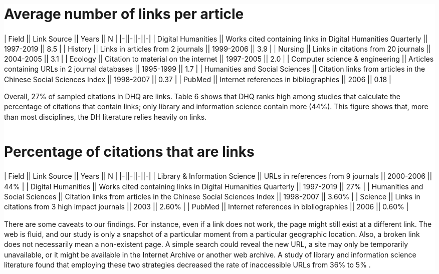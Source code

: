 

# Average number of links per article 


| Field  || Link Source  || Years  || N  |
|-||-||-||-|
| Digital Humanities  || Works cited containing links in Digital Humanities Quarterly  || 1997-2019  || 8.5  |
| History  || Links in articles from 2 journals  || 1999-2006  || 3.9  |
| Nursing  || Links in citations from 20 journals  || 2004-2005  || 3.1  |
| Ecology  || Citation to material on the internet  || 1997-2005  || 2.0  |
| Computer science & engineering  || Articles containing URLs in 2 journal databases  || 1995-1999  || 1.7  |
| Humanities and Social Sciences  || Citation links from articles in the Chinese Social Sciences Index  || 1998-2007  || 0.37  |
| PubMed  || Internet references in bibliographies  || 2006  || 0.18  |


Overall, 27% of sampled citations in DHQ are links. Table 6 shows that DHQ ranks high among studies that calculate the percentage of citations that contain links; only library and information science contain more (44%). This figure shows that, more than most disciplines, the DH literature relies heavily on links. 



# Percentage of citations that are links 


| Field  || Link Source  || Years  || N  |
|-||-||-||-|
| Library & Information Science  || URLs in references from 9 journals  || 2000-2006  || 44%  |
| Digital Humanities  || Works cited containing links in Digital Humanities Quarterly  || 1997-2019  || 27%  |
| Humanities and Social Sciences  || Citation links from articles in the Chinese Social Sciences Index  || 1998-2007  || 3.60%  |
| Science  || Links in citations from 3 high impact journals  || 2003  || 2.60%  |
| PubMed  || Internet references in bibliographies  || 2006  || 0.60%  |


There are some caveats to our findings. For instance, even if a link does not work, the page might still exist at a different link. The web is fluid, and our study is only a snapshot of a particular moment from a particular geographic location. Also, a broken link does not necessarily mean a non-existent page. A simple search could reveal the new URL, a site may only be temporarily unavailable, or it might be available in the Internet Archive or another web archive. A study of library and information science literature found that employing these two strategies decreased the rate of inaccessible URLs from 36% to 5% . 
